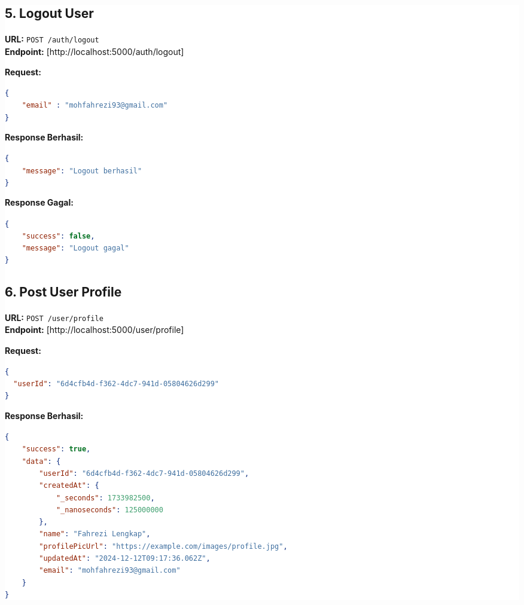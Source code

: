 ## 5. **Logout User**

**URL:** `POST /auth/logout`  
**Endpoint:** [http://localhost:5000/auth/logout]

**Request:**

```json
{
    "email" : "mohfahrezi93@gmail.com"
}
```
**Response Berhasil:**
```json
{
    "message": "Logout berhasil"
}
```
**Response Gagal:**
```json
{
    "success": false,
    "message": "Logout gagal"
}
```
## 6. **Post User Profile**

**URL:** `POST /user/profile`  
**Endpoint:** [http://localhost:5000/user/profile]

**Request:**

```json
{
  "userId": "6d4cfb4d-f362-4dc7-941d-05804626d299"
}
```

**Response Berhasil:**

```json
{
    "success": true,
    "data": {
        "userId": "6d4cfb4d-f362-4dc7-941d-05804626d299",
        "createdAt": {
            "_seconds": 1733982500,
            "_nanoseconds": 125000000
        },
        "name": "Fahrezi Lengkap",
        "profilePicUrl": "https://example.com/images/profile.jpg",
        "updatedAt": "2024-12-12T09:17:36.062Z",
        "email": "mohfahrezi93@gmail.com"
    }
}
```
